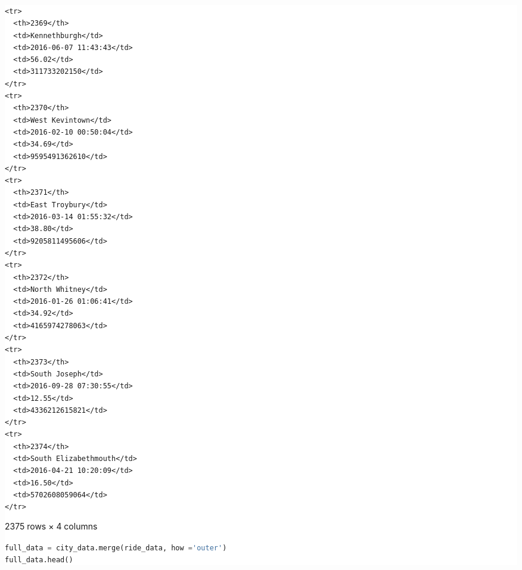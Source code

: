     <tr>
      <th>2369</th>
      <td>Kennethburgh</td>
      <td>2016-06-07 11:43:43</td>
      <td>56.02</td>
      <td>311733202150</td>
    </tr>
    <tr>
      <th>2370</th>
      <td>West Kevintown</td>
      <td>2016-02-10 00:50:04</td>
      <td>34.69</td>
      <td>9595491362610</td>
    </tr>
    <tr>
      <th>2371</th>
      <td>East Troybury</td>
      <td>2016-03-14 01:55:32</td>
      <td>38.80</td>
      <td>9205811495606</td>
    </tr>
    <tr>
      <th>2372</th>
      <td>North Whitney</td>
      <td>2016-01-26 01:06:41</td>
      <td>34.92</td>
      <td>4165974278063</td>
    </tr>
    <tr>
      <th>2373</th>
      <td>South Joseph</td>
      <td>2016-09-28 07:30:55</td>
      <td>12.55</td>
      <td>4336212615821</td>
    </tr>
    <tr>
      <th>2374</th>
      <td>South Elizabethmouth</td>
      <td>2016-04-21 10:20:09</td>
      <td>16.50</td>
      <td>5702608059064</td>
    </tr>
  </tbody>
</table>
<p>2375 rows × 4 columns</p>
</div>




```python
full_data = city_data.merge(ride_data, how ='outer')
full_data.head()
```
